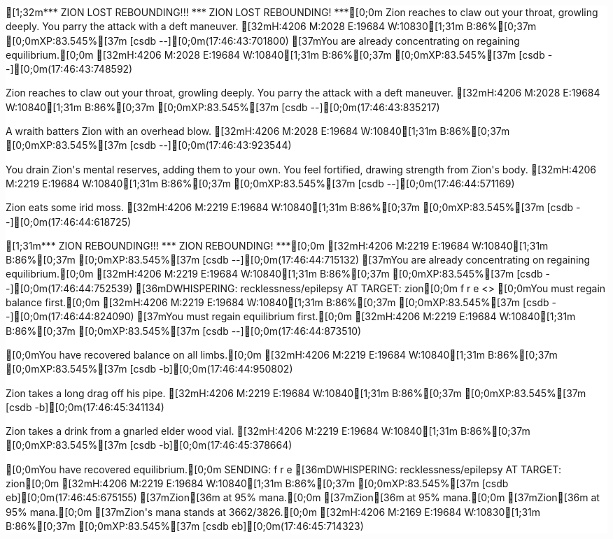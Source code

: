 [1;32m*** ZION LOST REBOUNDING!!! *** ZION LOST REBOUNDING! ***[0;0m
Zion reaches to claw out your throat, growling deeply.
You parry the attack with a deft maneuver.
[32mH:4206 M:2028 E:19684 W:10830[1;31m B:86%[0;37m [0;0mXP:83.545%[37m [csdb --][0;0m(17:46:43:701800)
[37mYou are already concentrating on regaining equilibrium.[0;0m
[32mH:4206 M:2028 E:19684 W:10840[1;31m B:86%[0;37m [0;0mXP:83.545%[37m [csdb --][0;0m(17:46:43:748592)

Zion reaches to claw out your throat, growling deeply.
You parry the attack with a deft maneuver.
[32mH:4206 M:2028 E:19684 W:10840[1;31m B:86%[0;37m [0;0mXP:83.545%[37m [csdb --][0;0m(17:46:43:835217)

A wraith batters Zion with an overhead blow.
[32mH:4206 M:2028 E:19684 W:10840[1;31m B:86%[0;37m [0;0mXP:83.545%[37m [csdb --][0;0m(17:46:43:923544)

You drain Zion's mental reserves, adding them to your own.
You feel fortified, drawing strength from Zion's body.
[32mH:4206 M:2219 E:19684 W:10840[1;31m B:86%[0;37m [0;0mXP:83.545%[37m [csdb --][0;0m(17:46:44:571169)

Zion eats some irid moss.
[32mH:4206 M:2219 E:19684 W:10840[1;31m B:86%[0;37m [0;0mXP:83.545%[37m [csdb --][0;0m(17:46:44:618725)


[1;31m*** ZION REBOUNDING!!! *** ZION REBOUNDING! ***[0;0m
[32mH:4206 M:2219 E:19684 W:10840[1;31m B:86%[0;37m [0;0mXP:83.545%[37m [csdb --][0;0m(17:46:44:715132)
[37mYou are already concentrating on regaining equilibrium.[0;0m
[32mH:4206 M:2219 E:19684 W:10840[1;31m B:86%[0;37m [0;0mXP:83.545%[37m [csdb --][0;0m(17:46:44:752539)
[36mDWHISPERING: recklessness/epilepsy AT TARGET: zion[0;0m
f r e <<is queued.>>
[0;0mYou must regain balance first.[0;0m
[32mH:4206 M:2219 E:19684 W:10840[1;31m B:86%[0;37m [0;0mXP:83.545%[37m [csdb --][0;0m(17:46:44:824090)
[37mYou must regain equilibrium first.[0;0m
[32mH:4206 M:2219 E:19684 W:10840[1;31m B:86%[0;37m [0;0mXP:83.545%[37m [csdb --][0;0m(17:46:44:873510)

[0;0mYou have recovered balance on all limbs.[0;0m
[32mH:4206 M:2219 E:19684 W:10840[1;31m B:86%[0;37m [0;0mXP:83.545%[37m [csdb -b][0;0m(17:46:44:950802)

Zion takes a long drag off his pipe.
[32mH:4206 M:2219 E:19684 W:10840[1;31m B:86%[0;37m [0;0mXP:83.545%[37m [csdb -b][0;0m(17:46:45:341134)

Zion takes a drink from a gnarled elder wood vial.
[32mH:4206 M:2219 E:19684 W:10840[1;31m B:86%[0;37m [0;0mXP:83.545%[37m [csdb -b][0;0m(17:46:45:378664)

[0;0mYou have recovered equilibrium.[0;0m
SENDING: f r e
[36mDWHISPERING: recklessness/epilepsy AT TARGET: zion[0;0m
[32mH:4206 M:2219 E:19684 W:10840[1;31m B:86%[0;37m [0;0mXP:83.545%[37m [csdb eb][0;0m(17:46:45:675155)
[37mZion[36m at 95% mana.[0;0m
[37mZion[36m at 95% mana.[0;0m
[37mZion[36m at 95% mana.[0;0m
[37mZion's mana stands at 3662/3826.[0;0m
[32mH:4206 M:2169 E:19684 W:10830[1;31m B:86%[0;37m [0;0mXP:83.545%[37m [csdb eb][0;0m(17:46:45:714323)
